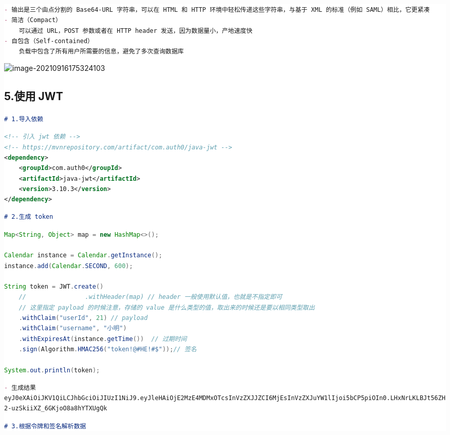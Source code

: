 ```markdown
- 输出是三个由点分割的 Base64-URL 字符串，可以在 HTML 和 HTTP 环境中轻松传递这些字符串，与基于 XML 的标准（例如 SAML）相比，它更紧凑
- 简洁（Compact）
	可以通过 URL，POST 参数或者在 HTTP header 发送，因为数据量小，产地速度快
- 自包含（Self-contained）
	负载中包含了所有用户所需要的信息，避免了多次查询数据库
```

![image-20210916175324103](https://gitee.com/lloamhh/spring-img/raw/master/img/myTest/202109161753862.png)



## 5.使用 JWT

```markdown
# 1.导入依赖
```

```xml
<!-- 引入 jwt 依赖 -->
<!-- https://mvnrepository.com/artifact/com.auth0/java-jwt -->
<dependency>
    <groupId>com.auth0</groupId>
    <artifactId>java-jwt</artifactId>
    <version>3.10.3</version>
</dependency>
```

````markdown
# 2.生成 token
````

```java
Map<String, Object> map = new HashMap<>();

Calendar instance = Calendar.getInstance();
instance.add(Calendar.SECOND, 600);

String token = JWT.create()
    //                .withHeader(map) // header 一般使用默认值，也就是不指定即可
    // 这里指定 payload 的时候注意，存储的 value 是什么类型的值，取出来的时候还是要以相同类型取出
    .withClaim("userId", 21) // payload
    .withClaim("username", "小明")
    .withExpiresAt(instance.getTime())  // 过期时间
    .sign(Algorithm.HMAC256("token!@#HE!#$"));// 签名

System.out.println(token);
```

```markdown
- 生成结果
eyJ0eXAiOiJKV1QiLCJhbGciOiJIUzI1NiJ9.eyJleHAiOjE2MzE4MDMxOTcsInVzZXJJZCI6MjEsInVzZXJuYW1lIjoi5bCP5piOIn0.LHxNrLKLBJt56ZH2-uzSkiiXZ_6GKjoO8a8hYTXUgQk
```

```markdown
# 3.根据令牌和签名解析数据
```
